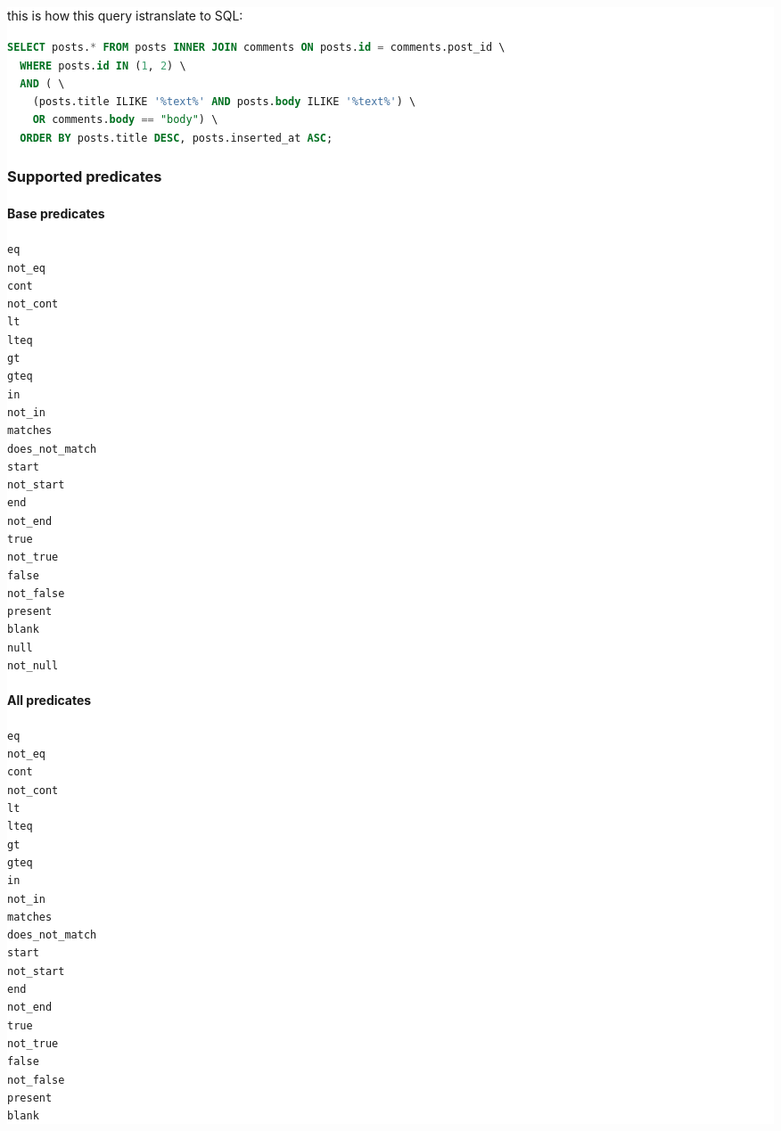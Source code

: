 this is how this query istranslate to SQL:

```sql
SELECT posts.* FROM posts INNER JOIN comments ON posts.id = comments.post_id \
  WHERE posts.id IN (1, 2) \
  AND ( \
    (posts.title ILIKE '%text%' AND posts.body ILIKE '%text%') \
    OR comments.body == "body") \
  ORDER BY posts.title DESC, posts.inserted_at ASC;
```

### Supported predicates

#### Base predicates
```
eq
not_eq
cont
not_cont
lt
lteq
gt
gteq
in
not_in
matches
does_not_match
start
not_start
end
not_end
true
not_true
false
not_false
present
blank
null
not_null
```

#### All predicates
```
eq
not_eq
cont
not_cont
lt
lteq
gt
gteq
in
not_in
matches
does_not_match
start
not_start
end
not_end
true
not_true
false
not_false
present
blank
```